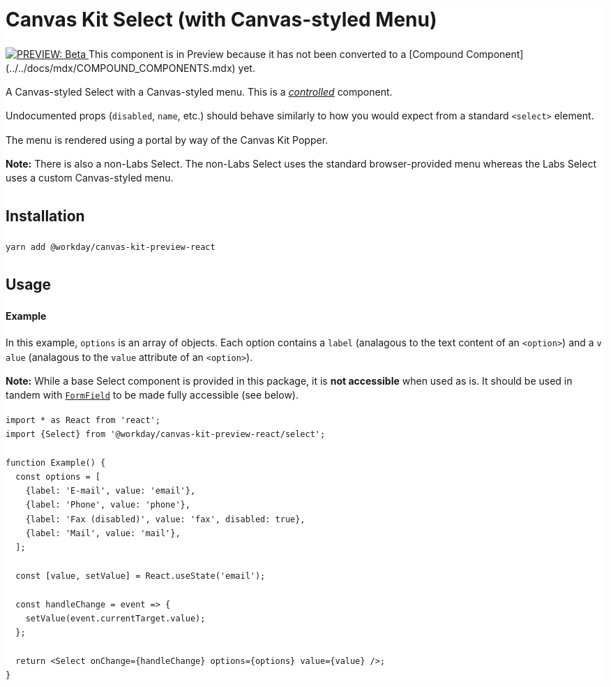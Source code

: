 # Canvas Kit Select (with Canvas-styled Menu)

<a href="https://github.com/Workday/canvas-kit/tree/master/modules/preview-react/README.md">
  <img src="https://img.shields.io/badge/PREVIEW-beta-blueviolet" alt="PREVIEW: Beta" />
</a> This component is in Preview because it has not been converted to a [Compound Component](../../docs/mdx/COMPOUND_COMPONENTS.mdx) yet.

A Canvas-styled Select with a Canvas-styled menu. This is a
[_controlled_](https://reactjs.org/docs/forms.html#controlled-components) component.

Undocumented props (`disabled`, `name`, etc.) should behave similarly to how you would expect from a
standard `<select>` element.

The menu is rendered using a portal by way of the Canvas Kit Popper.

**Note:** There is also a non-Labs Select. The non-Labs Select uses the standard browser-provided
menu whereas the Labs Select uses a custom Canvas-styled menu.

## Installation

```sh
yarn add @workday/canvas-kit-preview-react
```

## Usage

#### Example

In this example, `options` is an array of objects. Each option contains a `label` (analagous to the
text content of an `<option>`) and a `value` (analagous to the `value` attribute of an `<option>`).

**Note:** While a base Select component is provided in this package, it is **not accessible** when
used as is. It should be used in tandem with [`FormField`](../../../form-field/react) to be made
fully accessible (see below).

```tsx
import * as React from 'react';
import {Select} from '@workday/canvas-kit-preview-react/select';

function Example() {
  const options = [
    {label: 'E-mail', value: 'email'},
    {label: 'Phone', value: 'phone'},
    {label: 'Fax (disabled)', value: 'fax', disabled: true},
    {label: 'Mail', value: 'mail'},
  ];

  const [value, setValue] = React.useState('email');

  const handleChange = event => {
    setValue(event.currentTarget.value);
  };

  return <Select onChange={handleChange} options={options} value={value} />;
}
```
